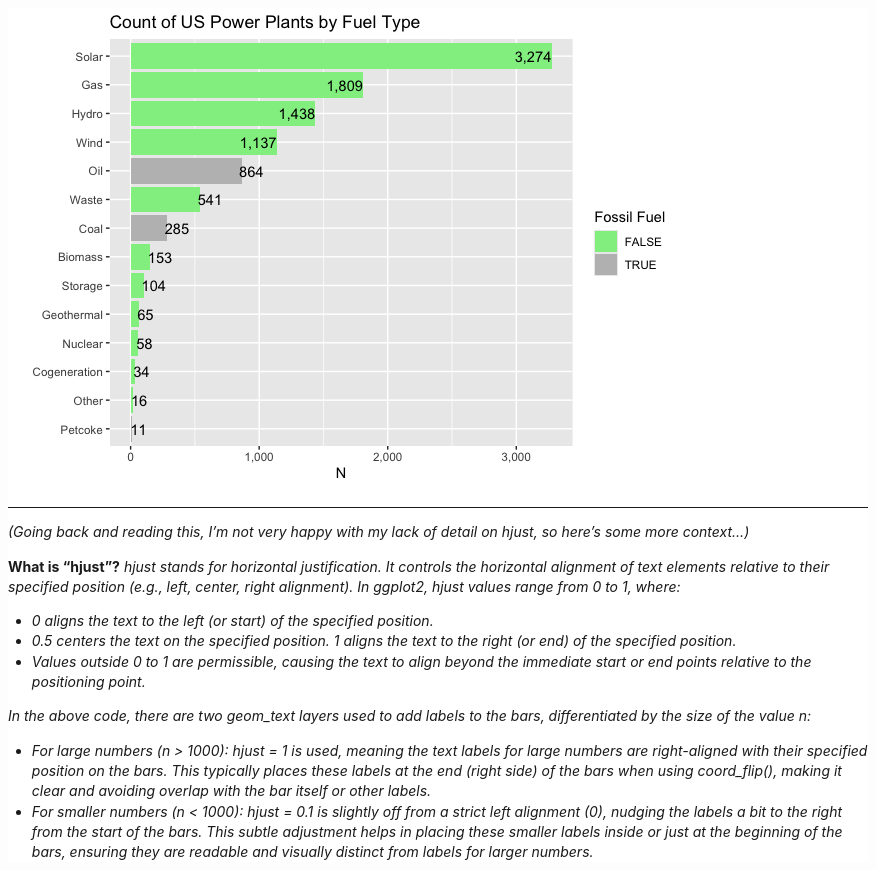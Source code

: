 
![](Week-5-Univariate_files/figure-gfm/unnamed-chunk-22-1.png)

------------------------------------------------------------------------

*(Going back and reading this, I’m not very happy with my lack of detail
on hjust, so here’s some more context…)*

**What is “hjust”?** *hjust stands for horizontal justification. It
controls the horizontal alignment of text elements relative to their
specified position (e.g., left, center, right alignment). In ggplot2,
hjust values range from 0 to 1, where:*

- *0 aligns the text to the left (or start) of the specified position.*
- *0.5 centers the text on the specified position. 1 aligns the text to
  the right (or end) of the specified position.*
- *Values outside 0 to 1 are permissible, causing the text to align
  beyond the immediate start or end points relative to the positioning
  point.*

*In the above code, there are two geom_text layers used to add labels to
the bars, differentiated by the size of the value n:*

- *For large numbers (n \> 1000): hjust = 1 is used, meaning the text
  labels for large numbers are right-aligned with their specified
  position on the bars. This typically places these labels at the end
  (right side) of the bars when using coord_flip(), making it clear and
  avoiding overlap with the bar itself or other labels.*
- *For smaller numbers (n \< 1000): hjust = 0.1 is slightly off from a
  strict left alignment (0), nudging the labels a bit to the right from
  the start of the bars. This subtle adjustment helps in placing these
  smaller labels inside or just at the beginning of the bars, ensuring
  they are readable and visually distinct from labels for larger
  numbers.*
